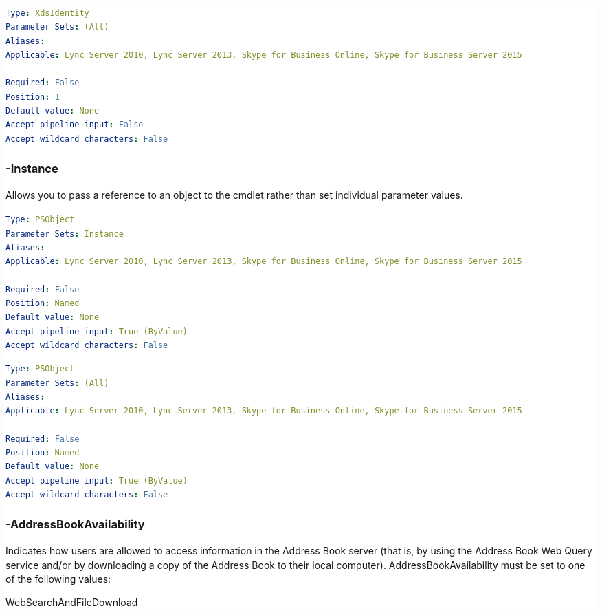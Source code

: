 ```yaml
Type: XdsIdentity
Parameter Sets: (All)
Aliases: 
Applicable: Lync Server 2010, Lync Server 2013, Skype for Business Online, Skype for Business Server 2015

Required: False
Position: 1
Default value: None
Accept pipeline input: False
Accept wildcard characters: False
```

### -Instance
Allows you to pass a reference to an object to the cmdlet rather than set individual parameter values.


```yaml
Type: PSObject
Parameter Sets: Instance
Aliases: 
Applicable: Lync Server 2010, Lync Server 2013, Skype for Business Online, Skype for Business Server 2015

Required: False
Position: Named
Default value: None
Accept pipeline input: True (ByValue)
Accept wildcard characters: False
```

```yaml
Type: PSObject
Parameter Sets: (All)
Aliases: 
Applicable: Lync Server 2010, Lync Server 2013, Skype for Business Online, Skype for Business Server 2015

Required: False
Position: Named
Default value: None
Accept pipeline input: True (ByValue)
Accept wildcard characters: False
```

### -AddressBookAvailability
Indicates how users are allowed to access information in the Address Book server (that is, by using the Address Book Web Query service and/or by downloading a copy of the Address Book to their local computer).
AddressBookAvailability must be set to one of the following values:

WebSearchAndFileDownload
